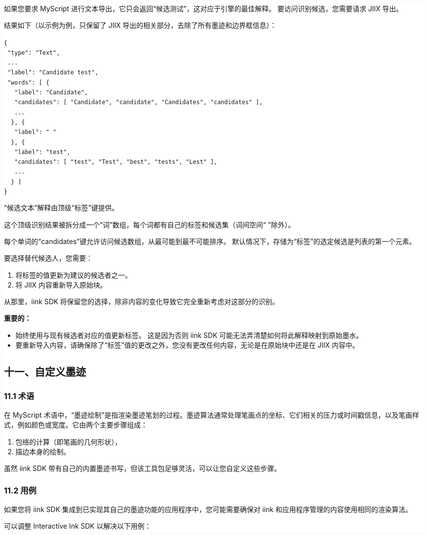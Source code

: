 如果您要求 MyScript 进行文本导出，它只会返回“候选测试”，这对应于引擎的最佳解释。 要访问识别候选，您需要请求 JIIX 导出。

结果如下（以示例为例，只保留了 JIIX 导出的相关部分，去除了所有墨迹和边界框信息）：

```
{
 "type": "Text",
 ...
 "label": "Candidate test",
 "words": [ {
   "label": "Candidate",
   "candidates": [ "Candidate", "candidate", "Candidates", "candidates" ],
   ...
  }, {
   "label": " "
  }, {
   "label": "test",
   "candidates": [ "test", "Test", "best", "tests", "Lest" ],
   ...
  } ]
}
```

“候选文本”解释由顶级“标签”键提供。

这个顶级识别结果被拆分成一个“词”数组，每个词都有自己的标签和候选集（词间空间“ ”除外）。

每个单词的“candidates”键允许访问候选数组，从最可能到最不可能排序。 默认情况下，存储为“标签”的选定候选是列表的第一个元素。

要选择替代候选人，您需要：

1. 将标签的值更新为建议的候选者之一。
2. 将 JIIX 内容重新导入原始块。

从那里，iink SDK 将保留您的选择，除非内容的变化导致它完全重新考虑对这部分的识别。

**重要的：**

- 始终使用与现有候选者对应的值更新标签。 这是因为否则 iink SDK 可能无法弄清楚如何将此解释映射到原始墨水。
- 要重新导入内容，请确保除了“标签”值的更改之外，您没有更改任何内容，无论是在原始块中还是在 JIIX 内容中。

<div STYLE="page-break-after: always;"></div>

## 十一、自定义墨迹
### 11.1 术语
在 MyScript 术语中，“墨迹绘制”是指渲染墨迹笔划的过程。墨迹算法通常处理笔画点的坐标、它们相关的压力或时间戳信息，以及笔画样式，例如颜色或宽度。它由两个主要步骤组成：

1. 包络的计算（即笔画的几何形状），
2. 描边本身的绘制。

虽然 iink SDK 带有自己的内置墨迹书写，但该工具包足够灵活，可以让您自定义这些步骤。

### 11.2 用例
如果您将 iink SDK 集成到已实现其自己的墨迹功能的应用程序中，您可能需要确保对 iink 和应用程序管理的内容使用相同的渲染算法。

可以调整 Interactive Ink SDK 以解决以下用例：
